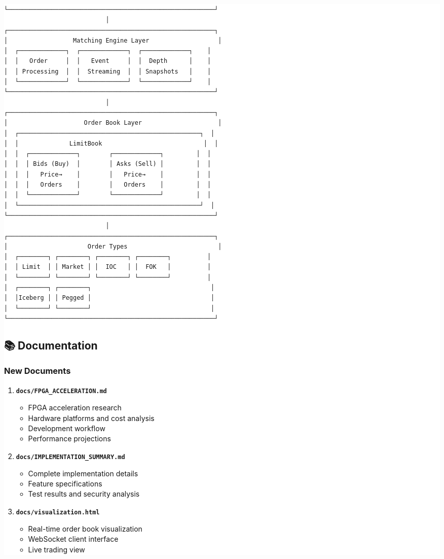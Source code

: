 ```
└─────────────────────────────────────────────────────────┘
                            │
┌─────────────────────────────────────────────────────────┐
│                  Matching Engine Layer                   │
│  ┌─────────────┐  ┌─────────────┐  ┌─────────────┐    │
│  │   Order     │  │   Event     │  │  Depth      │    │
│  │ Processing  │  │  Streaming  │  │ Snapshots   │    │
│  └─────────────┘  └─────────────┘  └─────────────┘    │
└─────────────────────────────────────────────────────────┘
                            │
┌─────────────────────────────────────────────────────────┐
│                     Order Book Layer                     │
│  ┌──────────────────────────────────────────────────┐  │
│  │              LimitBook                            │  │
│  │  ┌─────────────┐        ┌─────────────┐         │  │
│  │  │ Bids (Buy)  │        │ Asks (Sell) │         │  │
│  │  │   Price→    │        │   Price→    │         │  │
│  │  │   Orders    │        │   Orders    │         │  │
│  │  └─────────────┘        └─────────────┘         │  │
│  └──────────────────────────────────────────────────┘  │
└─────────────────────────────────────────────────────────┘
                            │
┌─────────────────────────────────────────────────────────┐
│                      Order Types                         │
│  ┌────────┐ ┌────────┐ ┌────────┐ ┌────────┐          │
│  │ Limit  │ │ Market │ │  IOC   │ │  FOK   │          │
│  └────────┘ └────────┘ └────────┘ └────────┘          │
│  ┌────────┐ ┌────────┐                                 │
│  │Iceberg │ │ Pegged │                                 │
│  └────────┘ └────────┘                                 │
└─────────────────────────────────────────────────────────┘
```

## 📚 Documentation

### New Documents
1. **`docs/FPGA_ACCELERATION.md`**
   - FPGA acceleration research
   - Hardware platforms and cost analysis
   - Development workflow
   - Performance projections

2. **`docs/IMPLEMENTATION_SUMMARY.md`**
   - Complete implementation details
   - Feature specifications
   - Test results and security analysis

3. **`docs/visualization.html`**
   - Real-time order book visualization
   - WebSocket client interface
   - Live trading view
